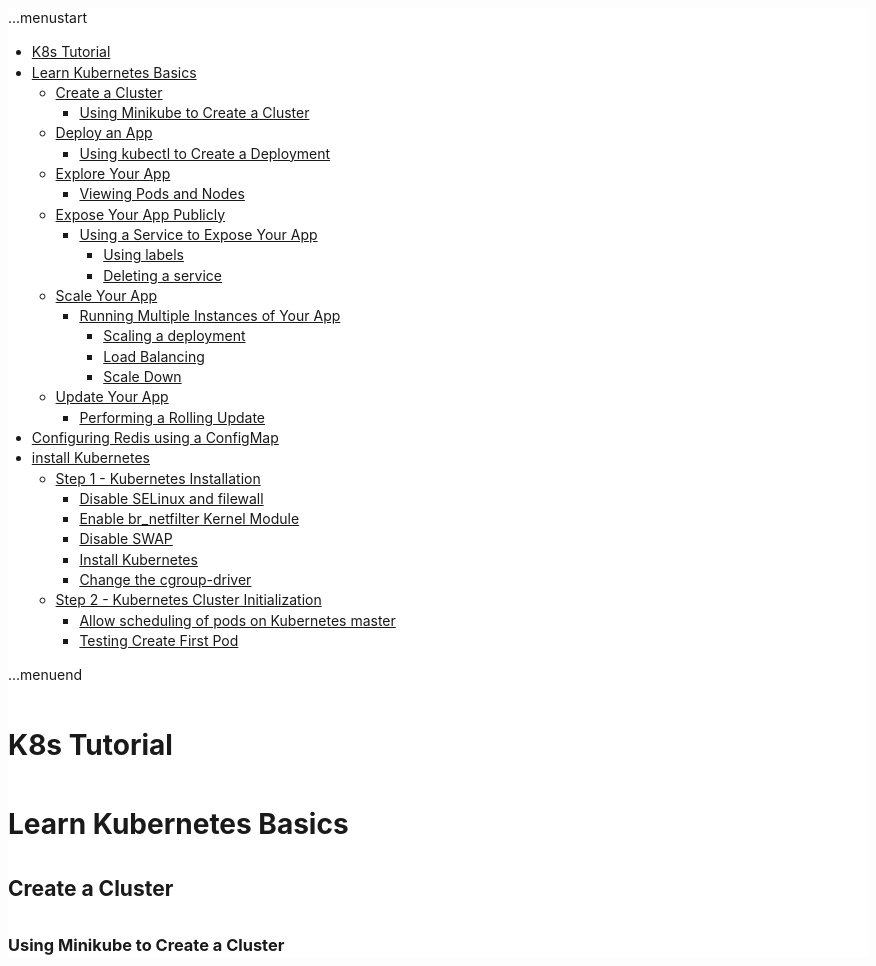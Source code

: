 ...menustart

 - [K8s Tutorial](#2282b019d5749f94b3ff99dadd4d9293)
 - [Learn Kubernetes Basics](#d6241ba7176a22c6f5508a221d1716b7)
     - [Create a Cluster](#f4b3bba7f2a3c2742429d4af98964158)
         - [Using Minikube to Create a Cluster](#f47adff278a05ec02bc76b4d7d802a42)
     - [Deploy an App](#13279284e535f428ddd0037d4839f217)
         - [Using kubectl to Create a Deployment](#6770f897a032a9c25dea6adbd0cb237a)
     - [Explore Your App](#d98050e1771fa15a6ada9626483804bf)
         - [Viewing Pods and Nodes](#17dbb8a1e22daa6afbafb5065b15096c)
     - [Expose Your App Publicly](#82df24365fe3fd9599b3424f53d10145)
         - [Using a Service to Expose Your App](#6b755767754f0bdf07e6cc0138438cbf)
             - [Using labels](#a0147bf58c57372feeab86fd35f3c75c)
             - [Deleting a service](#3eaae17da90da6db3f5a359aff990fac)
     - [Scale Your App](#9ed959ed9324ef3c3af26b8fd76e65c6)
         - [Running Multiple Instances of Your App](#97368dc0d5ea684b04a059061d75f892)
             - [Scaling a deployment](#1cc09de5a7dc45ea6ce22e48ab7741e4)
             - [Load Balancing](#88788d3d6b03d421c6cf518ace672e36)
             - [Scale Down](#321a4150256dc52ed121fe7088de69ee)
     - [Update Your App](#77246ae2f33852920cb5d43806f8027f)
         - [Performing a Rolling Update](#a1f50c0414138a0b33c3f5841fd1f686)
 - [Configuring Redis using a ConfigMap](#27338a7f81ebe603ac23ab9e401ba99a)
 - [install Kubernetes](#fde4a6a869ea132a44d1703b574f94c2)
     - [Step 1 - Kubernetes Installation](#d960b90c6bd83a0c38ebb3243a43ac65)
         - [Disable SELinux and filewall](#70ed350d94ea2ee4beeb7d951dcc3f76)
         - [Enable br_netfilter Kernel Module](#f03737e43278c4e0e94939f9eec9b4f0)
         - [Disable SWAP](#f20da027e3ec9141171d13ff93807f52)
         - [Install Kubernetes](#5ed0c66dfa2ac395ad8e9830aa5964aa)
         - [Change the cgroup-driver](#2e1d298d7606fec45de7985efbfd555c)
     - [Step 2 - Kubernetes Cluster Initialization](#451e4690c07ec59f02a5d699d9e63196)
         - [Allow scheduling of pods on Kubernetes master](#3c77e740edb7196f00f94f28733a7bcb)
         - [Testing Create First Pod](#9010772af260a642bed9bb232163577c)

...menuend


<h2 id="2282b019d5749f94b3ff99dadd4d9293"></h2>

# K8s Tutorial

<h2 id="d6241ba7176a22c6f5508a221d1716b7"></h2>

# Learn Kubernetes Basics

<h2 id="f4b3bba7f2a3c2742429d4af98964158"></h2>

## Create a Cluster

<h2 id="f47adff278a05ec02bc76b4d7d802a42"></h2>

### Using Minikube to Create a Cluster
 